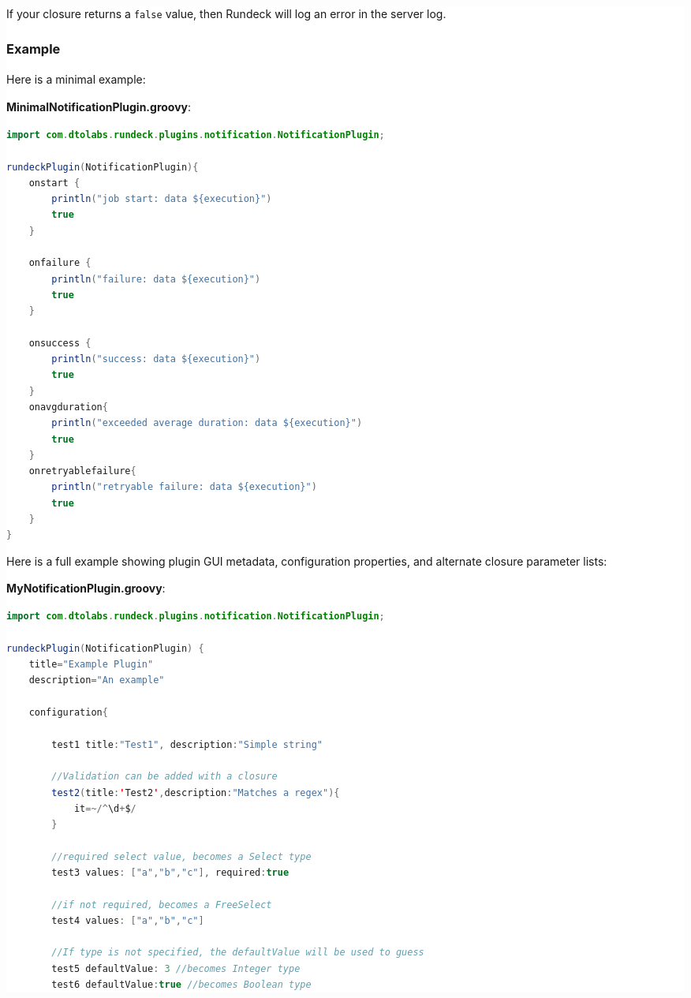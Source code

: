 If your closure returns a `false` value, then Rundeck will log an error in the server log.

### Example

Here is a minimal example:

**MinimalNotificationPlugin.groovy**:

```java
import com.dtolabs.rundeck.plugins.notification.NotificationPlugin;

rundeckPlugin(NotificationPlugin){
    onstart {
        println("job start: data ${execution}")
        true
    }

    onfailure {
        println("failure: data ${execution}")
        true
    }

    onsuccess {
        println("success: data ${execution}")
        true
    }
    onavgduration{
        println("exceeded average duration: data ${execution}")
        true
    }
    onretryablefailure{
        println("retryable failure: data ${execution}")
        true
    }
}
```

Here is a full example showing plugin GUI metadata, configuration properties, and
alternate closure parameter lists:

**MyNotificationPlugin.groovy**:

```java
import com.dtolabs.rundeck.plugins.notification.NotificationPlugin;

rundeckPlugin(NotificationPlugin) {
    title="Example Plugin"
    description="An example"

    configuration{

        test1 title:"Test1", description:"Simple string"

        //Validation can be added with a closure
        test2(title:'Test2',description:"Matches a regex"){
            it=~/^\d+$/
        }

        //required select value, becomes a Select type
        test3 values: ["a","b","c"], required:true

        //if not required, becomes a FreeSelect
        test4 values: ["a","b","c"]

        //If type is not specified, the defaultValue will be used to guess
        test5 defaultValue: 3 //becomes Integer type
        test6 defaultValue:true //becomes Boolean type
```